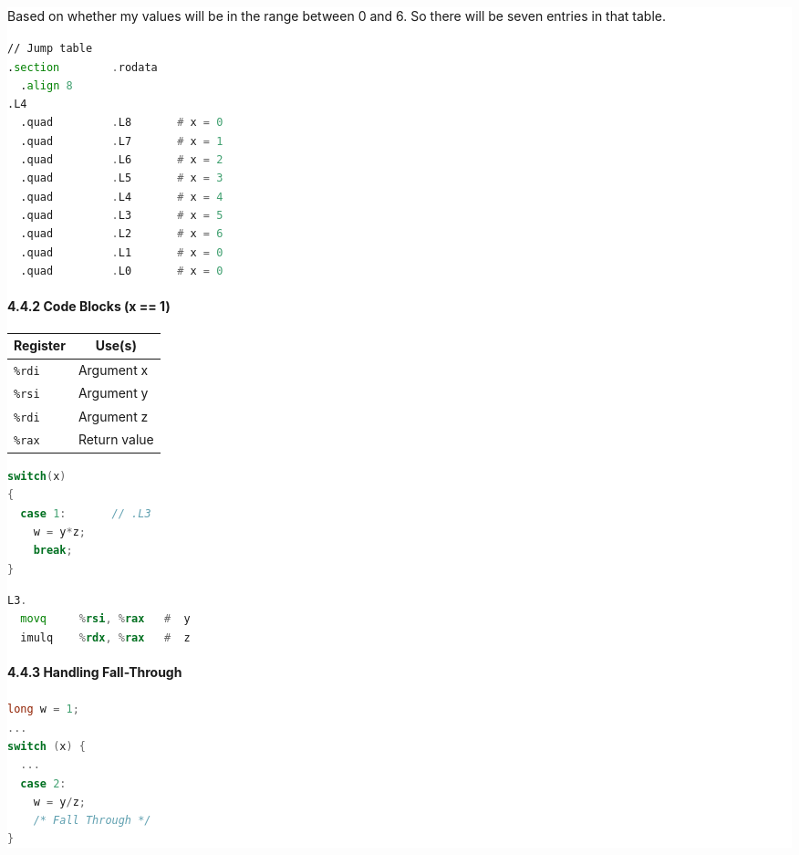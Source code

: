 Based on whether my values will be in the range between 0 and 6. So there will be seven entries in that table.

```asm
// Jump table
.section        .rodata
  .align 8
.L4
  .quad         .L8       # x = 0
  .quad         .L7       # x = 1
  .quad         .L6       # x = 2
  .quad         .L5       # x = 3
  .quad         .L4       # x = 4
  .quad         .L3       # x = 5
  .quad         .L2       # x = 6
  .quad         .L1       # x = 0
  .quad         .L0       # x = 0
```

#### 4.4.2 Code Blocks (x == 1)

| Register | Use(s)       |
| -------- | ------------ |
| `%rdi `  | Argument x   |
| `%rsi`   | Argument y   |
| `%rdi`   | Argument z   |
| `%rax`   | Return value |

```c
switch(x)
{
  case 1:       // .L3
    w = y*z;
    break;
}
```

```asm
L3.
  movq     %rsi, %rax   #  y
  imulq    %rdx, %rax   #  z
```

#### 4.4.3 Handling Fall-Through

```c
long w = 1;
...
switch (x) {
  ...
  case 2:
    w = y/z;
    /* Fall Through */
}
```
